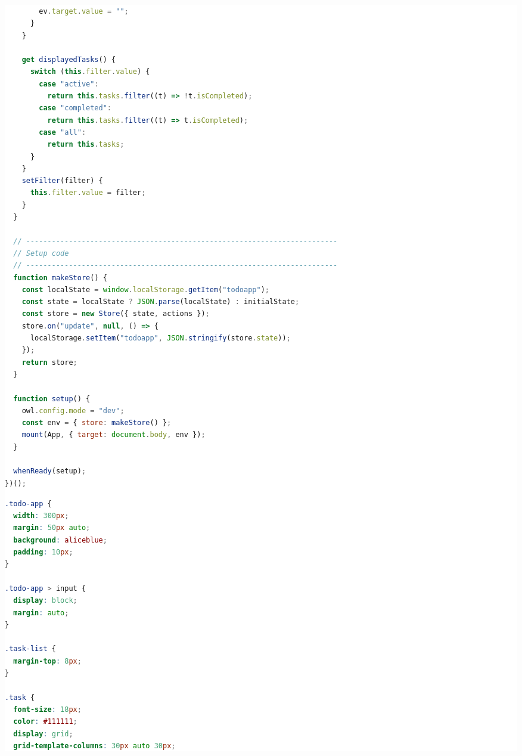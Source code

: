 ```js
        ev.target.value = "";
      }
    }

    get displayedTasks() {
      switch (this.filter.value) {
        case "active":
          return this.tasks.filter((t) => !t.isCompleted);
        case "completed":
          return this.tasks.filter((t) => t.isCompleted);
        case "all":
          return this.tasks;
      }
    }
    setFilter(filter) {
      this.filter.value = filter;
    }
  }

  // -------------------------------------------------------------------------
  // Setup code
  // -------------------------------------------------------------------------
  function makeStore() {
    const localState = window.localStorage.getItem("todoapp");
    const state = localState ? JSON.parse(localState) : initialState;
    const store = new Store({ state, actions });
    store.on("update", null, () => {
      localStorage.setItem("todoapp", JSON.stringify(store.state));
    });
    return store;
  }

  function setup() {
    owl.config.mode = "dev";
    const env = { store: makeStore() };
    mount(App, { target: document.body, env });
  }

  whenReady(setup);
})();
```

```css
.todo-app {
  width: 300px;
  margin: 50px auto;
  background: aliceblue;
  padding: 10px;
}

.todo-app > input {
  display: block;
  margin: auto;
}

.task-list {
  margin-top: 8px;
}

.task {
  font-size: 18px;
  color: #111111;
  display: grid;
  grid-template-columns: 30px auto 30px;
```